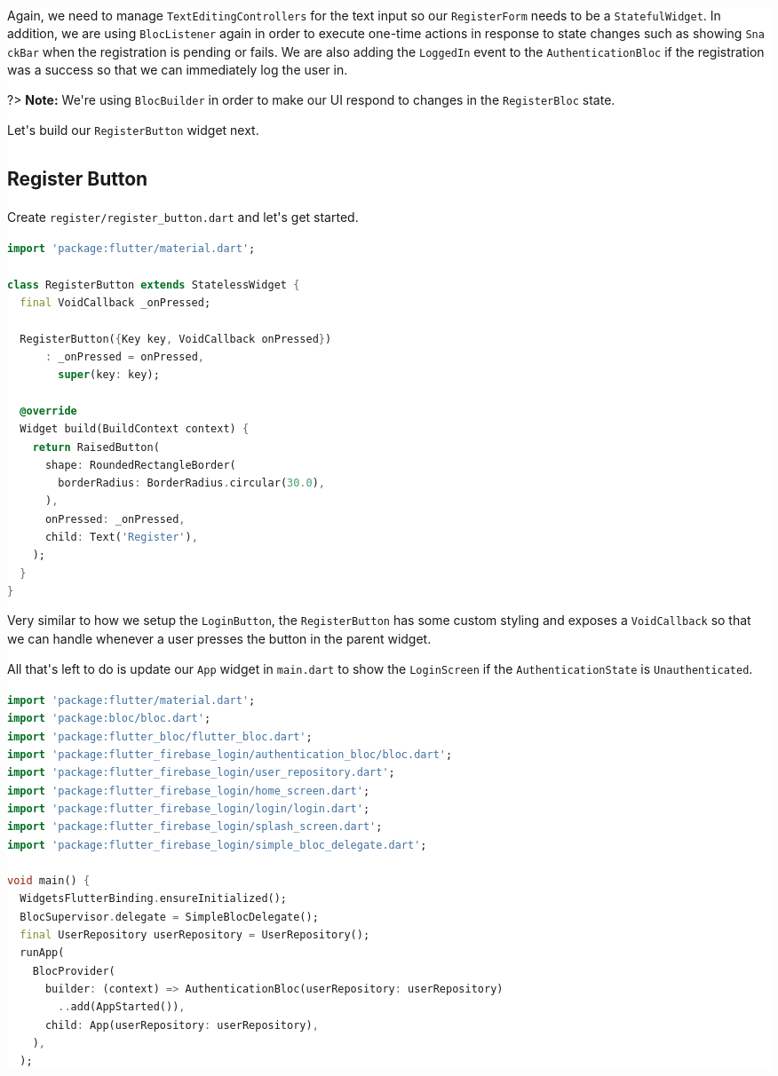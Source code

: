 Again, we need to manage `TextEditingControllers` for the text input so our `RegisterForm` needs to be a `StatefulWidget`. In addition, we are using `BlocListener` again in order to execute one-time actions in response to state changes such as showing `SnackBar` when the registration is pending or fails. We are also adding the `LoggedIn` event to the `AuthenticationBloc` if the registration was a success so that we can immediately log the user in.

?> **Note:** We're using `BlocBuilder` in order to make our UI respond to changes in the `RegisterBloc` state.

Let's build our `RegisterButton` widget next.

## Register Button

Create `register/register_button.dart` and let's get started.

```dart
import 'package:flutter/material.dart';

class RegisterButton extends StatelessWidget {
  final VoidCallback _onPressed;

  RegisterButton({Key key, VoidCallback onPressed})
      : _onPressed = onPressed,
        super(key: key);

  @override
  Widget build(BuildContext context) {
    return RaisedButton(
      shape: RoundedRectangleBorder(
        borderRadius: BorderRadius.circular(30.0),
      ),
      onPressed: _onPressed,
      child: Text('Register'),
    );
  }
}
```

Very similar to how we setup the `LoginButton`, the `RegisterButton` has some custom styling and exposes a `VoidCallback` so that we can handle whenever a user presses the button in the parent widget.

All that's left to do is update our `App` widget in `main.dart` to show the `LoginScreen` if the `AuthenticationState` is `Unauthenticated`.

```dart
import 'package:flutter/material.dart';
import 'package:bloc/bloc.dart';
import 'package:flutter_bloc/flutter_bloc.dart';
import 'package:flutter_firebase_login/authentication_bloc/bloc.dart';
import 'package:flutter_firebase_login/user_repository.dart';
import 'package:flutter_firebase_login/home_screen.dart';
import 'package:flutter_firebase_login/login/login.dart';
import 'package:flutter_firebase_login/splash_screen.dart';
import 'package:flutter_firebase_login/simple_bloc_delegate.dart';

void main() {
  WidgetsFlutterBinding.ensureInitialized();
  BlocSupervisor.delegate = SimpleBlocDelegate();
  final UserRepository userRepository = UserRepository();
  runApp(
    BlocProvider(
      builder: (context) => AuthenticationBloc(userRepository: userRepository)
        ..add(AppStarted()),
      child: App(userRepository: userRepository),
    ),
  );
```